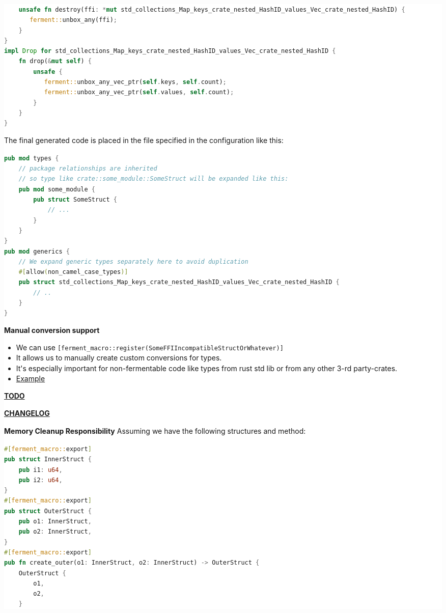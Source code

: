 ```rust
    unsafe fn destroy(ffi: *mut std_collections_Map_keys_crate_nested_HashID_values_Vec_crate_nested_HashID) {
       ferment::unbox_any(ffi);
    }
}
impl Drop for std_collections_Map_keys_crate_nested_HashID_values_Vec_crate_nested_HashID {
    fn drop(&mut self) {
        unsafe { 
           ferment::unbox_any_vec_ptr(self.keys, self.count);
           ferment::unbox_any_vec_ptr(self.values, self.count);
        }
    }
}
```

The final generated code is placed in the file specified in the configuration like this:
```rust
pub mod types {
    // package relationships are inherited
    // so type like crate::some_module::SomeStruct will be expanded like this:
    pub mod some_module {
        pub struct SomeStruct {
            // ...
        }
    }
}
pub mod generics {
    // We expand generic types separately here to avoid duplication
    #[allow(non_camel_case_types)]
    pub struct std_collections_Map_keys_crate_nested_HashID_values_Vec_crate_nested_HashID {
        // ..
    }
}
```

**Manual conversion support** 
- We can use `[ferment_macro::register(SomeFFIIncompatibleStructOrWhatever)]`
- It allows us to manually create custom conversions for types.
- It's especially important for non-fermentable code like types from rust std lib or from any other 3-rd party-crates.
- [Example](https://github.com/pankcuf/ferment/blob/ff10bec42c55935a3d2b5c457d50e6b5352b418c/ferment-example/src/asyn/query.rs#L1C1-L26C3)

**[TODO](https://github.com/pankcuf/ferment/blob/master/TODO.md)**

**[CHANGELOG](https://github.com/pankcuf/ferment/blob/master/CHANGELOG.md)**

**Memory Cleanup Responsibility**
Assuming we have the following structures and method:
```rust
#[ferment_macro::export]
pub struct InnerStruct {
    pub i1: u64,
    pub i2: u64,
}
#[ferment_macro::export]
pub struct OuterStruct {
    pub o1: InnerStruct,
    pub o2: InnerStruct,
}
#[ferment_macro::export]
pub fn create_outer(o1: InnerStruct, o2: InnerStruct) -> OuterStruct {
    OuterStruct {
        o1,
        o2,
    }
```